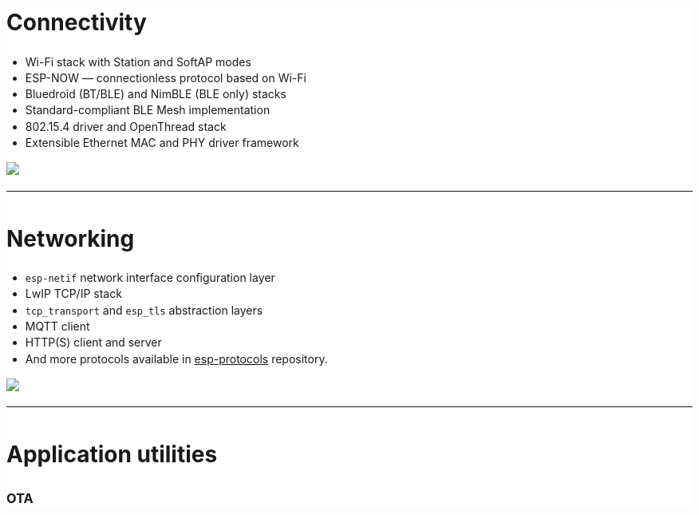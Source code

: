 
# Connectivity

<div class="grid grid-cols-2 gap-2">
<div>

- Wi-Fi stack with Station and SoftAP modes
- ESP-NOW — connectionless protocol based on Wi-Fi
- Bluedroid (BT/BLE) and NimBLE (BLE only) stacks
- Standard-compliant BLE Mesh implementation
- 802.15.4 driver and OpenThread stack
- Extensible Ethernet MAC and PHY driver framework

</div>
<div>

![](/connectivity.png)

</div>
</div>

---


# Networking

<div class="grid grid-cols-2 gap-2">
<div>

- `esp-netif` network interface configuration layer
- LwIP TCP/IP stack
- `tcp_transport` and `esp_tls` abstraction layers
- MQTT client
- HTTP(S) client and server
- And more protocols available in [esp-protocols](https://github.com/espressif/esp-protocols) repository.

</div>
<div>

![](/networking.png)

</div>
</div>

---

# Application utilities

<v-clicks>
<div>

### OTA
